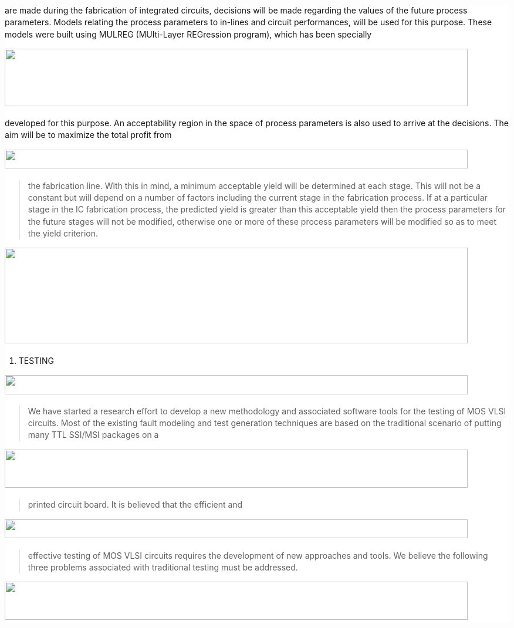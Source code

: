 are made during the fabrication of integrated circuits, decisions will
be made regarding the values of the future process parameters. Models
relating the process parameters to in-lines and circuit performances,
will be used for this purpose. These models were built using MULREG
(MUlti-Layer REGression program), which has been specially

<img src="&#39;./images/&#39;/media/image145.png"
style="width:8.22222in;height:1.02014in" />

developed for this purpose. An acceptability region in the space of
process parameters is also used to arrive at the decisions. The aim will
be to maximize the total profit from

<img src="&#39;./images/&#39;/media/image146.jpeg"
style="width:8.22222in;height:0.34028in" />

> the fabrication line. With this in mind, a minimum acceptable yield
> will be determined at each stage. This will not be a constant but will
> depend on a number of factors including the current stage in the
> fabrication process. If at a particular stage in the IC fabrication
> process, the predicted yield is greater than this acceptable yield
> then the process parameters for the future stages will not be
> modified, otherwise one or more of these process parameters will be
> modified so as to meet the yield criterion.

<img src="&#39;./images/&#39;/media/image147.png"
style="width:8.22222in;height:1.7in" />

1.  TESTING

<img src="&#39;./images/&#39;/media/image148.jpeg"
style="width:8.22222in;height:0.34028in" />

> We have started a research effort to develop a new methodology and
> associated software tools for the testing of MOS VLSI circuits. Most
> of the existing fault modeling and test generation techniques are
> based on the traditional scenario of putting many TTL SSI/MSI packages
> on a

<img src="&#39;./images/&#39;/media/image149.png"
style="width:8.22222in;height:0.67986in" />

> printed circuit board. It is believed that the efficient and

<img src="&#39;./images/&#39;/media/image150.jpeg"
style="width:8.22222in;height:0.34028in" />

> effective testing of MOS VLSI circuits requires the development of new
> approaches and tools. We believe the following three problems
> associated with traditional testing must be addressed.

<img src="&#39;./images/&#39;/media/image151.png"
style="width:8.22222in;height:0.67986in" />

